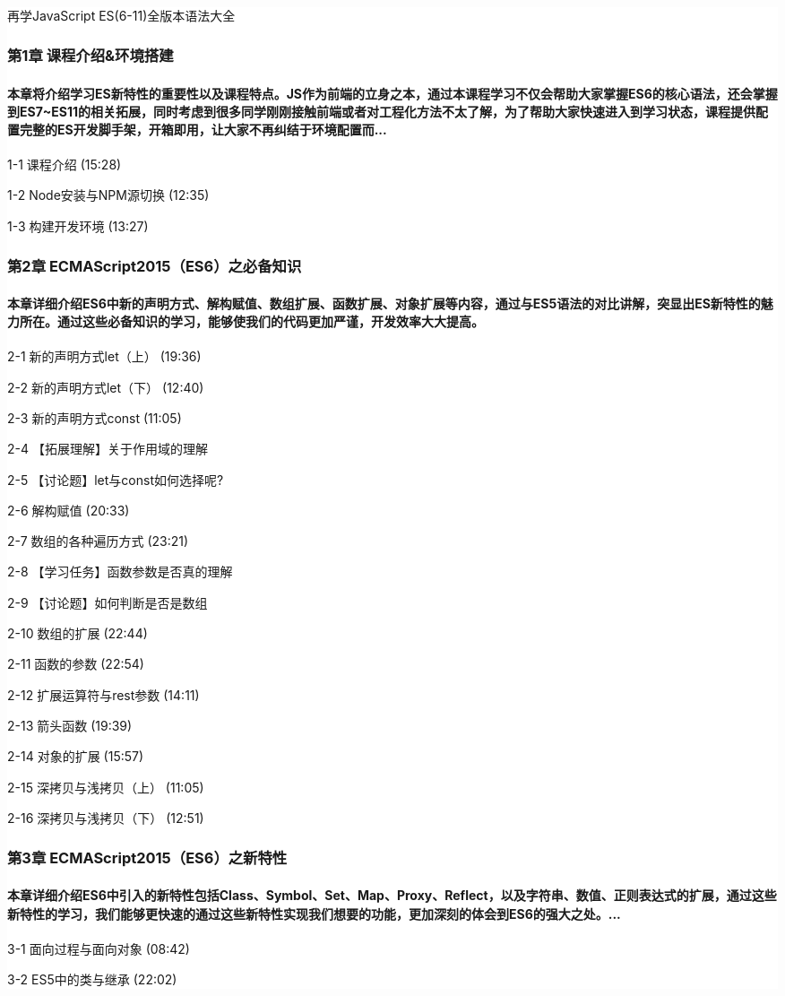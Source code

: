 再学JavaScript ES(6-11)全版本语法大全
### 第1章 课程介绍&环境搭建 

#### 本章将介绍学习ES新特性的重要性以及课程特点。JS作为前端的立身之本，通过本课程学习不仅会帮助大家掌握ES6的核心语法，还会掌握到ES7~ES11的相关拓展，同时考虑到很多同学刚刚接触前端或者对工程化方法不太了解，为了帮助大家快速进入到学习状态，课程提供配置完整的ES开发脚手架，开箱即用，让大家不再纠结于环境配置而...
1-1 课程介绍 (15:28)

1-2 Node安装与NPM源切换 (12:35)

1-3 构建开发环境 (13:27)


### 第2章 ECMAScript2015（ES6）之必备知识

#### 本章详细介绍ES6中新的声明方式、解构赋值、数组扩展、函数扩展、对象扩展等内容，通过与ES5语法的对比讲解，突显出ES新特性的魅力所在。通过这些必备知识的学习，能够使我们的代码更加严谨，开发效率大大提高。
2-1 新的声明方式let（上） (19:36)

2-2 新的声明方式let（下） (12:40)

2-3 新的声明方式const (11:05)

2-4 【拓展理解】关于作用域的理解

2-5 【讨论题】let与const如何选择呢?

2-6 解构赋值 (20:33)

2-7 数组的各种遍历方式 (23:21)

2-8 【学习任务】函数参数是否真的理解

2-9 【讨论题】如何判断是否是数组

2-10 数组的扩展 (22:44)

2-11 函数的参数 (22:54)

2-12 扩展运算符与rest参数 (14:11)

2-13 箭头函数 (19:39)

2-14 对象的扩展 (15:57)

2-15 深拷贝与浅拷贝（上） (11:05)

2-16 深拷贝与浅拷贝（下） (12:51)


### 第3章 ECMAScript2015（ES6）之新特性 

#### 本章详细介绍ES6中引入的新特性包括Class、Symbol、Set、Map、Proxy、Reflect，以及字符串、数值、正则表达式的扩展，通过这些新特性的学习，我们能够更快速的通过这些新特性实现我们想要的功能，更加深刻的体会到ES6的强大之处。...
3-1 面向过程与面向对象 (08:42)

3-2 ES5中的类与继承 (22:02)
